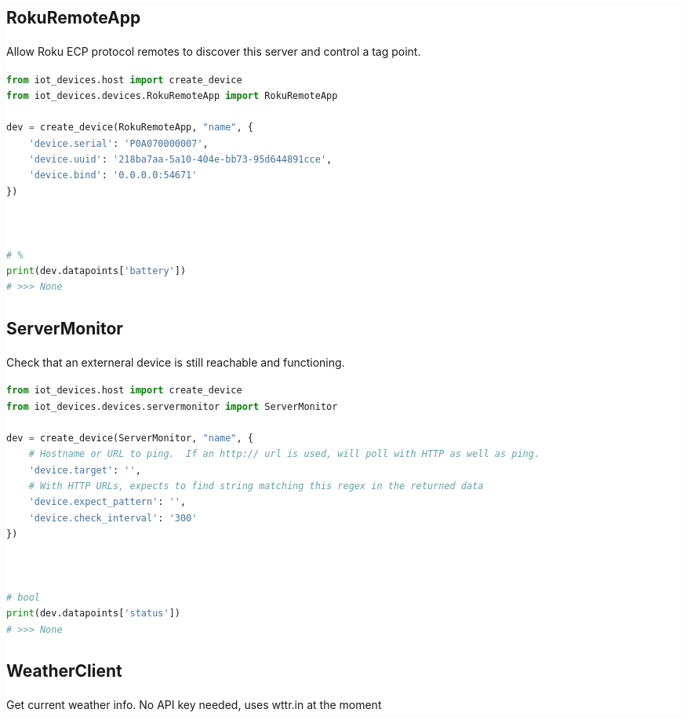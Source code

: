 ## RokuRemoteApp

Allow Roku ECP protocol remotes to discover this server and control a tag point.

```python
from iot_devices.host import create_device
from iot_devices.devices.RokuRemoteApp import RokuRemoteApp

dev = create_device(RokuRemoteApp, "name", {
    'device.serial': 'P0A070000007',
    'device.uuid': '218ba7aa-5a10-404e-bb73-95d644891cce',
    'device.bind': '0.0.0.0:54671'
})



# %
print(dev.datapoints['battery'])
# >>> None


```

## ServerMonitor

Check that an externeral device is still reachable and functioning.

```python
from iot_devices.host import create_device
from iot_devices.devices.servermonitor import ServerMonitor

dev = create_device(ServerMonitor, "name", {
    # Hostname or URL to ping.  If an http:// url is used, will poll with HTTP as well as ping.
    'device.target': '',
    # With HTTP URLs, expects to find string matching this regex in the returned data
    'device.expect_pattern': '',
    'device.check_interval': '300'
})



# bool
print(dev.datapoints['status'])
# >>> None


```

## WeatherClient

Get current weather info. No API key needed, uses wttr.in at the moment
